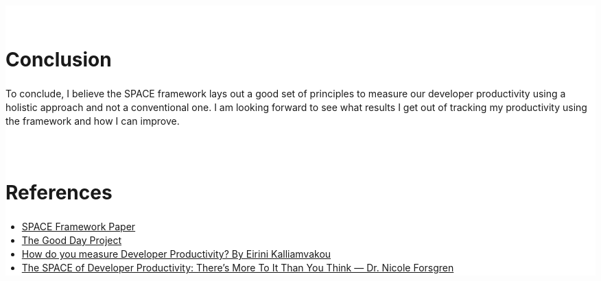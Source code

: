 &nbsp;
# Conclusion
To conclude, I believe the SPACE framework lays out a good set of principles to measure our developer productivity using a holistic approach and not a conventional one. I am looking forward to see what results I get out of tracking my productivity using the framework and how I can improve.

&nbsp;
# References
- [SPACE Framework Paper](https://queue.acm.org/detail.cfm?id=3454124)
- [The Good Day Project](https://github.blog/2021-05-25-octoverse-spotlight-good-day-project)
- [How do you measure Developer Productivity? By Eirini Kalliamvakou](https://www.youtube.com/watch?v=MmgXIPTYMlY&ab_channel=GitHub)
- [The SPACE of Developer Productivity: There’s More To It Than You Think — Dr. Nicole Forsgren](https://www.youtube.com/watch?v=t7SXM7njKXw&ab_channel=MicrosoftResearch)
